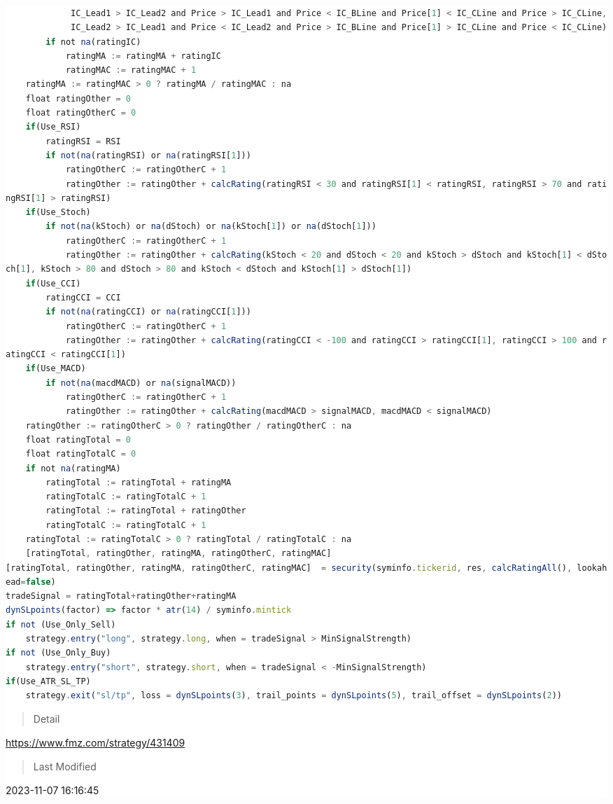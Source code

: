 ``` javascript
             IC_Lead1 > IC_Lead2 and Price > IC_Lead1 and Price < IC_BLine and Price[1] < IC_CLine and Price > IC_CLine,
             IC_Lead2 > IC_Lead1 and Price < IC_Lead2 and Price > IC_BLine and Price[1] > IC_CLine and Price < IC_CLine)
        if not na(ratingIC)
            ratingMA := ratingMA + ratingIC
            ratingMAC := ratingMAC + 1
    ratingMA := ratingMAC > 0 ? ratingMA / ratingMAC : na
    float ratingOther = 0
    float ratingOtherC = 0
    if(Use_RSI)
        ratingRSI = RSI
        if not(na(ratingRSI) or na(ratingRSI[1]))
            ratingOtherC := ratingOtherC + 1
            ratingOther := ratingOther + calcRating(ratingRSI < 30 and ratingRSI[1] < ratingRSI, ratingRSI > 70 and ratingRSI[1] > ratingRSI)
    if(Use_Stoch)
        if not(na(kStoch) or na(dStoch) or na(kStoch[1]) or na(dStoch[1]))
            ratingOtherC := ratingOtherC + 1
            ratingOther := ratingOther + calcRating(kStoch < 20 and dStoch < 20 and kStoch > dStoch and kStoch[1] < dStoch[1], kStoch > 80 and dStoch > 80 and kStoch < dStoch and kStoch[1] > dStoch[1])
    if(Use_CCI)
        ratingCCI = CCI
        if not(na(ratingCCI) or na(ratingCCI[1]))
            ratingOtherC := ratingOtherC + 1
            ratingOther := ratingOther + calcRating(ratingCCI < -100 and ratingCCI > ratingCCI[1], ratingCCI > 100 and ratingCCI < ratingCCI[1])
    if(Use_MACD)
        if not(na(macdMACD) or na(signalMACD))
            ratingOtherC := ratingOtherC + 1
            ratingOther := ratingOther + calcRating(macdMACD > signalMACD, macdMACD < signalMACD)
    ratingOther := ratingOtherC > 0 ? ratingOther / ratingOtherC : na
    float ratingTotal = 0
    float ratingTotalC = 0
    if not na(ratingMA)
        ratingTotal := ratingTotal + ratingMA
        ratingTotalC := ratingTotalC + 1
        ratingTotal := ratingTotal + ratingOther
        ratingTotalC := ratingTotalC + 1
    ratingTotal := ratingTotalC > 0 ? ratingTotal / ratingTotalC : na
    [ratingTotal, ratingOther, ratingMA, ratingOtherC, ratingMAC]
[ratingTotal, ratingOther, ratingMA, ratingOtherC, ratingMAC]  = security(syminfo.tickerid, res, calcRatingAll(), lookahead=false)
tradeSignal = ratingTotal+ratingOther+ratingMA
dynSLpoints(factor) => factor * atr(14) / syminfo.mintick
if not (Use_Only_Sell)
    strategy.entry("long", strategy.long, when = tradeSignal > MinSignalStrength)
if not (Use_Only_Buy)    
    strategy.entry("short", strategy.short, when = tradeSignal < -MinSignalStrength)
if(Use_ATR_SL_TP)
    strategy.exit("sl/tp", loss = dynSLpoints(3), trail_points = dynSLpoints(5), trail_offset = dynSLpoints(2))
```

> Detail

https://www.fmz.com/strategy/431409

> Last Modified

2023-11-07 16:16:45

